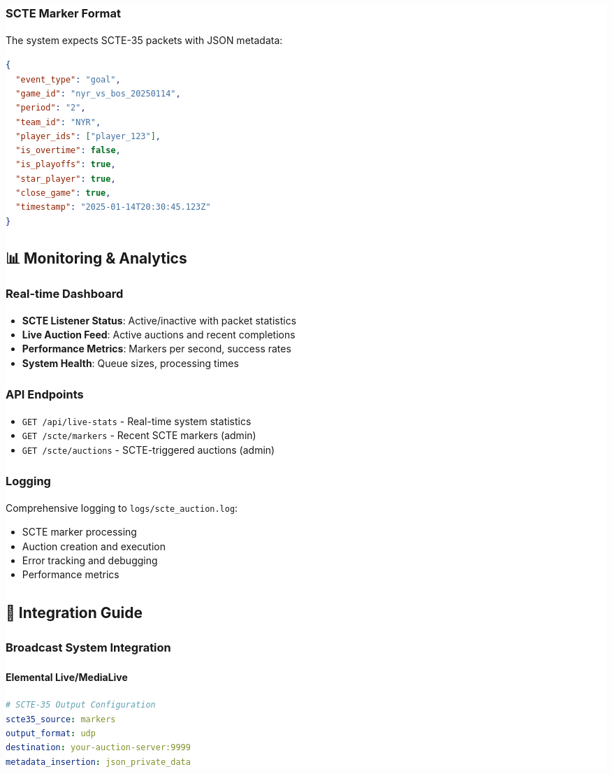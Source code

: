### SCTE Marker Format
The system expects SCTE-35 packets with JSON metadata:

```json
{
  "event_type": "goal",
  "game_id": "nyr_vs_bos_20250114",
  "period": "2",
  "team_id": "NYR",
  "player_ids": ["player_123"],
  "is_overtime": false,
  "is_playoffs": true,
  "star_player": true,
  "close_game": true,
  "timestamp": "2025-01-14T20:30:45.123Z"
}
```

## 📊 Monitoring & Analytics

### Real-time Dashboard
- **SCTE Listener Status**: Active/inactive with packet statistics
- **Live Auction Feed**: Active auctions and recent completions
- **Performance Metrics**: Markers per second, success rates
- **System Health**: Queue sizes, processing times

### API Endpoints
- `GET /api/live-stats` - Real-time system statistics
- `GET /scte/markers` - Recent SCTE markers (admin)
- `GET /scte/auctions` - SCTE-triggered auctions (admin)

### Logging
Comprehensive logging to `logs/scte_auction.log`:
- SCTE marker processing
- Auction creation and execution
- Error tracking and debugging
- Performance metrics

## 🔗 Integration Guide

### Broadcast System Integration

#### Elemental Live/MediaLive
```yaml
# SCTE-35 Output Configuration
scte35_source: markers
output_format: udp
destination: your-auction-server:9999
metadata_insertion: json_private_data
```

